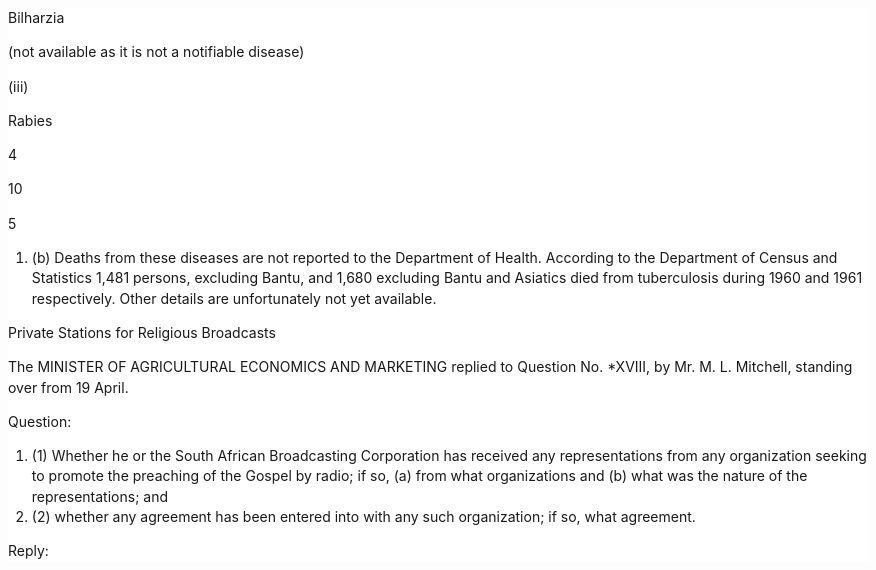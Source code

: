 <td><p>Bilharzia</p></td>

<td colspan="3"><p>(not available as it is not a notifiable disease)</p></td>

</tr>

<tr>

<td><p>(iii)</p></td>

<td><p>Rabies</p></td>

<td><p>4</p></td>

<td><p>10</p></td>

<td><p>5</p></td>

</tr>

</table>

<ol>

<li>(b) Deaths from these diseases are not reported to the Department of Health. According to the Department of Census and Statistics 1,481 persons, excluding Bantu, and 1,680 excluding Bantu and Asiatics died from tuberculosis during 1960 and 1961 respectively. Other details are unfortunately not yet available.</li>

</ol>

</answer>

</oralStatements>

<oralStatements>

<heading>Private Stations for Religious Broadcasts</heading>

<p>The MINISTER OF AGRICULTURAL ECONOMICS AND MARKETING replied to Question No. *XVIII, by Mr. M. L. Mitchell, standing over from 19 April.</p>

<question by="#mitchell" to="#minister_of_agricultural_economics_and_marketing">

<heading>Question:</heading>

<ol>

<li>(1) Whether he or the South African Broadcasting Corporation has received any representations from any organization seeking to promote the preaching of the Gospel by radio; if so, (a) from what organizations and (b) what was the nature of the representations; and</li>

<li>(2) whether any agreement has been entered into with any such organization; if so, what agreement.</li>

</ol>

</question>

<answer by="#minister_of_agricultural_economics_and_marketing" to="#mitchell">

<heading>Reply:</heading>

<ol>
